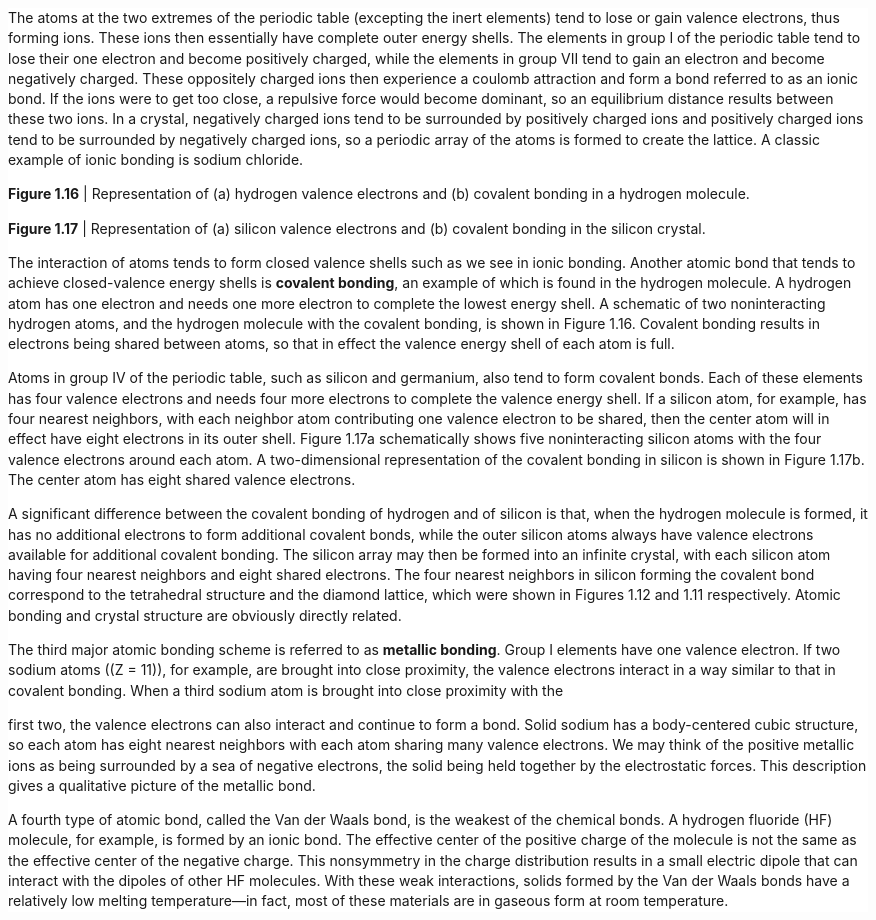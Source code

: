 The atoms at the two extremes of the periodic table (excepting the inert elements) tend to lose or gain valence electrons, thus forming ions. These ions then essentially have complete outer energy shells. The elements in group I of the periodic table tend to lose their one electron and become positively charged, while the elements in group VII tend to gain an electron and become negatively charged. These oppositely charged ions then experience a coulomb attraction and form a bond referred to as an ionic bond. If the ions were to get too close, a repulsive force would become dominant, so an equilibrium distance results between these two ions. In a crystal, negatively charged ions tend to be surrounded by positively charged ions and positively charged ions tend to be surrounded by negatively charged ions, so a periodic array of the atoms is formed to create the lattice. A classic example of ionic bonding is sodium chloride.

**Figure 1.16** | Representation of (a) hydrogen valence electrons and (b) covalent bonding in a hydrogen molecule.

**Figure 1.17** | Representation of (a) silicon valence electrons and (b) covalent bonding in the silicon crystal.

The interaction of atoms tends to form closed valence shells such as we see in ionic bonding. Another atomic bond that tends to achieve closed-valence energy shells is **covalent bonding**, an example of which is found in the hydrogen molecule. A hydrogen atom has one electron and needs one more electron to complete the lowest energy shell. A schematic of two noninteracting hydrogen atoms, and the hydrogen molecule with the covalent bonding, is shown in Figure 1.16. Covalent bonding results in electrons being shared between atoms, so that in effect the valence energy shell of each atom is full.

Atoms in group IV of the periodic table, such as silicon and germanium, also tend to form covalent bonds. Each of these elements has four valence electrons and needs four more electrons to complete the valence energy shell. If a silicon atom, for example, has four nearest neighbors, with each neighbor atom contributing one valence electron to be shared, then the center atom will in effect have eight electrons in its outer shell. Figure 1.17a schematically shows five noninteracting silicon atoms with the four valence electrons around each atom. A two-dimensional representation of the covalent bonding in silicon is shown in Figure 1.17b. The center atom has eight shared valence electrons.

A significant difference between the covalent bonding of hydrogen and of silicon is that, when the hydrogen molecule is formed, it has no additional electrons to form additional covalent bonds, while the outer silicon atoms always have valence electrons available for additional covalent bonding. The silicon array may then be formed into an infinite crystal, with each silicon atom having four nearest neighbors and eight shared electrons. The four nearest neighbors in silicon forming the covalent bond correspond to the tetrahedral structure and the diamond lattice, which were shown in Figures 1.12 and 1.11 respectively. Atomic bonding and crystal structure are obviously directly related.

The third major atomic bonding scheme is referred to as **metallic bonding**. Group I elements have one valence electron. If two sodium atoms (\(Z = 11\)), for example, are brought into close proximity, the valence electrons interact in a way similar to that in covalent bonding. When a third sodium atom is brought into close proximity with the

first two, the valence electrons can also interact and continue to form a bond. Solid sodium has a body-centered cubic structure, so each atom has eight nearest neighbors with each atom sharing many valence electrons. We may think of the positive metallic ions as being surrounded by a sea of negative electrons, the solid being held together by the electrostatic forces. This description gives a qualitative picture of the metallic bond.

A fourth type of atomic bond, called the Van der Waals bond, is the weakest of the chemical bonds. A hydrogen fluoride (HF) molecule, for example, is formed by an ionic bond. The effective center of the positive charge of the molecule is not the same as the effective center of the negative charge. This nonsymmetry in the charge distribution results in a small electric dipole that can interact with the dipoles of other HF molecules. With these weak interactions, solids formed by the Van der Waals bonds have a relatively low melting temperature—in fact, most of these materials are in gaseous form at room temperature.
